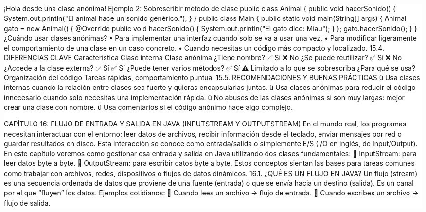 ¡Hola desde una clase anónima!
Ejemplo 2: Sobrescribir método de clase
public class Animal {
public void hacerSonido() {
System.out.println("El animal hace un sonido genérico.");
}
}
public class Main {
public static void main(String[] args) {
Animal gato = new Animal() {
@Override
public void hacerSonido() {
System.out.println("El gato dice: Miau");
}
};
gato.hacerSonido();
}
}
¿Cuándo usar clases anónimas?
• Para implementar una interfaz cuando solo se va a usar una vez.
• Para modificar ligeramente el comportamiento de una clase en un caso
concreto.
• Cuando necesitas un código más compacto y localizado.
15.4. DIFERENCIAS CLAVE
Característica Clase interna Clase anónima
¿Tiene nombre? ✅ Sí ❌ No
¿Se puede reutilizar? ✅ Sí ❌ No
¿Accede a la clase
externa?
✅ Sí ✅ Sí
¿Puede tener varios
métodos?
✅ Sí ⚠ Limitado a lo que se
sobrescriba
¿Para qué se usa? Organización del código Tareas rápidas,
comportamiento puntual
15.5. RECOMENDACIONES Y BUENAS PRÁCTICAS
ü Usa clases internas cuando la relación entre clases sea fuerte y quieras
encapsularlas juntas.
ü Usa clases anónimas para reducir el código innecesario cuando solo
necesitas una implementación rápida.
ü No abuses de las clases anónimas si son muy largas: mejor crear una clase
con nombre.
ü Usa comentarios si el código anónimo hace algo complejo.

CAPÍTULO 16: FLUJO DE ENTRADA Y SALIDA EN
JAVA (INPUTSTREAM Y OUTPUTSTREAM)
En el mundo real, los programas necesitan interactuar con el entorno: leer datos de
archivos, recibir información desde el teclado, enviar mensajes por red o guardar
resultados en disco. Esta interacción se conoce como entrada/salida o
simplemente E/S (I/O en inglés, de Input/Output).
En este capítulo veremos como gestionar esa entrada y salida en Java utilizando dos
clases fundamentales:
 InputStream: para leer datos byte a byte.
 OutputStream: para escribir datos byte a byte.
Estos conceptos sientan las bases para tareas comunes como trabajar con
archivos, redes, dispositivos o flujos de datos dinámicos.
16.1. ¿QUÉ ES UN FLUJO EN JAVA?
Un flujo (stream) es una secuencia ordenada de datos que proviene de una fuente
(entrada) o que se envía hacia un destino (salida). Es un canal por el que “fluyen”
los datos.
Ejemplos cotidianos:
 Cuando lees un archivo → flujo de entrada.
 Cuando escribes un archivo → flujo de salida.